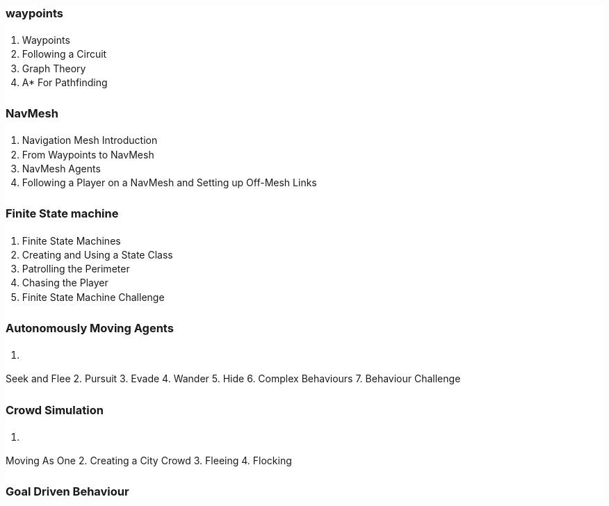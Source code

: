 ### waypoints

1. Waypoints
2. Following a Circuit
3. Graph Theory
4. A* For Pathfinding

### NavMesh

1. Navigation Mesh Introduction
2. From Waypoints to NavMesh
3. NavMesh Agents
4. Following a Player on a NavMesh and Setting up Off-Mesh Links

### Finite State machine

1. Finite State Machines
2. Creating and Using a State Class
3. Patrolling the Perimeter
4. Chasing the Player
5. Finite State Machine Challenge

### Autonomously Moving Agents

1.
Seek and Flee
2.
Pursuit
3.
Evade
4.
Wander
5.
Hide
6.
Complex Behaviours
7.
Behaviour Challenge

### Crowd Simulation

1.
Moving As One
2.
Creating a City Crowd
3.
Fleeing
4.
Flocking

### Goal Driven Behaviour
